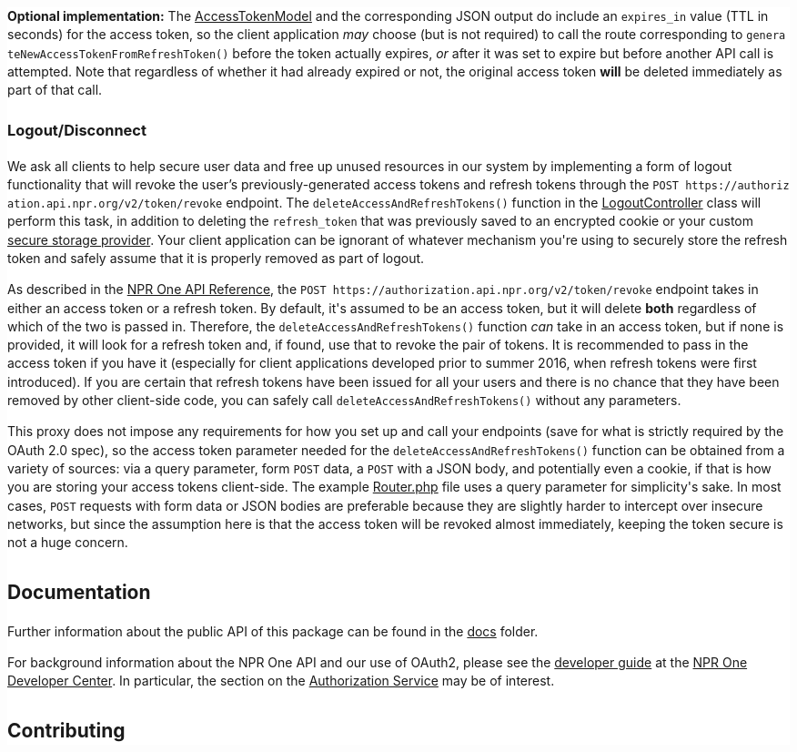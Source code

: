 **Optional implementation:** The [AccessTokenModel](/src/Models/AccessTokenModel.php) and the corresponding JSON output do include an `expires_in` value (TTL in seconds) for the access token, so the client application *may* choose (but is not required) to call the route corresponding to `generateNewAccessTokenFromRefreshToken()` before the token actually expires, _or_ after it was set to expire but before another API call is attempted. Note that regardless of whether it had already expired or not, the original access token **will** be deleted immediately as part of that call.

### Logout/Disconnect

We ask all clients to help secure user data and free up unused resources in our system by implementing a form of logout functionality that will revoke the user’s previously-generated access tokens and refresh tokens through the `POST https://authorization.api.npr.org/v2/token/revoke` endpoint. The `deleteAccessAndRefreshTokens()` function in the [LogoutController](/src/Controllers/LogoutController.php) class will perform this task, in addition to deleting the `refresh_token` that was previously saved to an encrypted cookie or your custom [secure storage provider](#securestorageprovider). Your client application can be ignorant of whatever mechanism you're using to securely store the refresh token and safely assume that it is properly removed as part of logout.

As described in the [NPR One API Reference](https://dev.npr.org/api), the `POST https://authorization.api.npr.org/v2/token/revoke` endpoint takes in either an access token or a refresh token. By default, it's assumed to be an access token, but it will delete **both** regardless of which of the two is passed in. Therefore, the `deleteAccessAndRefreshTokens()` function _can_ take in an access token, but if none is provided, it will look for a refresh token and, if found, use that to revoke the pair of tokens. It is recommended to pass in the access token if you have it (especially for client applications developed prior to summer 2016, when refresh tokens were first introduced). If you are certain that refresh tokens have been issued for all your users and there is no chance that they have been removed by other client-side code, you can safely call `deleteAccessAndRefreshTokens()` without any parameters.

This proxy does not impose any requirements for how you set up and call your endpoints (save for what is strictly required by the OAuth 2.0 spec), so the access token parameter needed for the `deleteAccessAndRefreshTokens()` function can be obtained from a variety of sources: via a query parameter, form `POST` data, a `POST` with a JSON body, and potentially even a cookie, if that is how you are storing your access tokens client-side. The example [Router.php](/examples/Router.php) file uses a query parameter for simplicity's sake. In most cases, `POST` requests with form data or JSON bodies are preferable because they are slightly harder to intercept over insecure networks, but since the assumption here is that the access token will be revoked almost immediately, keeping the token secure is not a huge concern.


## Documentation

Further information about the public API of this package can be found in the [docs](/docs/#readme) folder.

For background information about the NPR One API and our use of OAuth2, please see the [developer guide](https://dev.npr.org/guide/) at the [NPR One Developer Center](https://dev.npr.org/). In particular, the section on the [Authorization Service](https://dev.npr.org/guide/services/authorization/) may be of interest.


## Contributing

